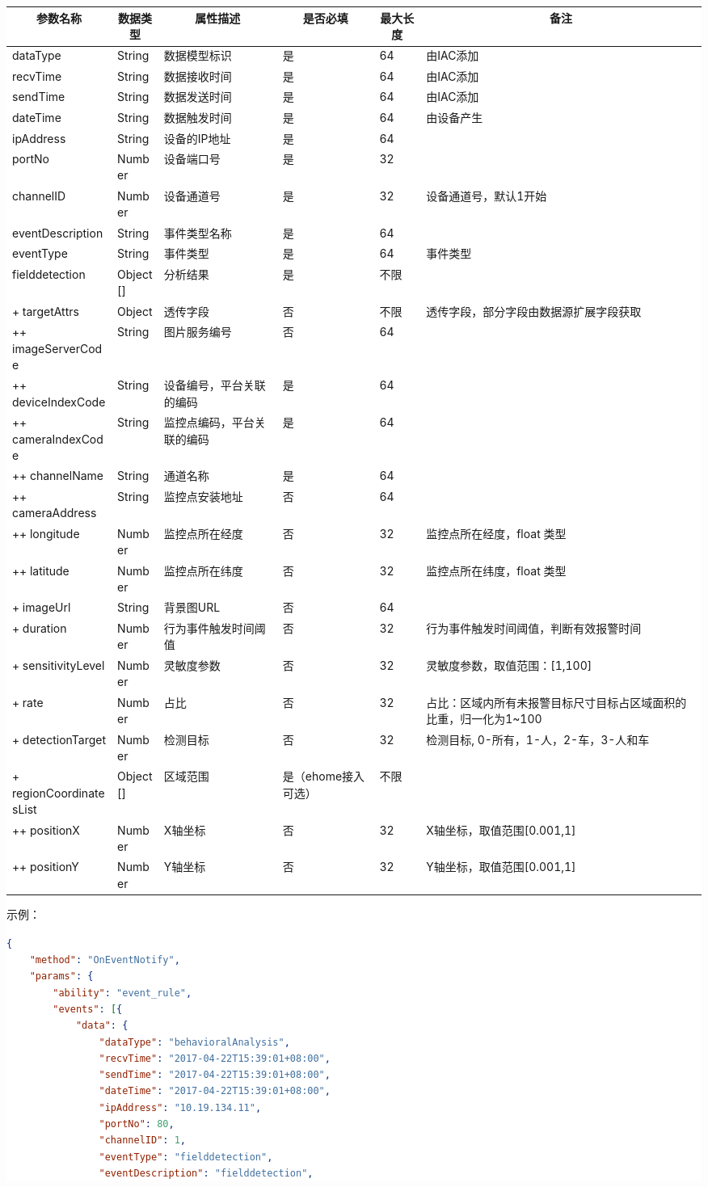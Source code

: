 | 参数名称                 | 数据类型 | 属性描述                   | 是否必填            | 最大长度 | 备注                                                               |
|--------------------------|----------|----------------------------|---------------------|----------|-----------------------------------|
| dataType                 | String   | 数据模型标识               | 是                  | 64       | 由IAC添加                                                          |
| recvTime                 | String   | 数据接收时间               | 是                  | 64       | 由IAC添加                                                          |
| sendTime                 | String   | 数据发送时间               | 是                  | 64       | 由IAC添加                                                          |
| dateTime                 | String   | 数据触发时间               | 是                  | 64       | 由设备产生                                                         |
| ipAddress                | String   | 设备的IP地址               | 是                  | 64       |                                                                    |
| portNo                   | Number   | 设备端口号                 | 是                  | 32       |                                                                    |
| channelID                | Number   | 设备通道号                 | 是                  | 32       | 设备通道号，默认1开始                                              |
| eventDescription         | String   | 事件类型名称               | 是                  | 64       |                                                                    |
| eventType                | String   | 事件类型                   | 是                  | 64       | 事件类型     |
| fielddetection           | Object[] | 分析结果                   | 是             | 不限     |  |
| \+ targetAttrs           | Object   | 透传字段                   | 否                  | 不限     | 透传字段，部分字段由数据源扩展字段获取                             |
| \++ imageServerCode      | String   | 图片服务编号               | 否                  | 64       |                                                                    |
| \++ deviceIndexCode      | String   | 设备编号，平台关联的编码   | 是                  | 64       |                                                                    |
| \++ cameraIndexCode      | String   | 监控点编码，平台关联的编码 | 是                  | 64       |                                                                    |
| \++ channelName          | String   | 通道名称                   | 是                  | 64       |                                                                    |
| \++ cameraAddress        | String   | 监控点安装地址             | 否                  | 64       |                                                                    |
| \++ longitude            | Number   | 监控点所在经度             | 否                  | 32       | 监控点所在经度，float 类型                                         |
| \++ latitude             | Number   | 监控点所在纬度             | 否                  | 32       | 监控点所在纬度，float 类型                                         |
| \+ imageUrl              | String   | 背景图URL                  | 否                  | 64       |                                                                    |
| \+ duration              | Number   | 行为事件触发时间阈值       | 否 | 32       | 行为事件触发时间阈值，判断有效报警时间                             |
| \+ sensitivityLevel      | Number   | 灵敏度参数                 | 否 | 32       | 灵敏度参数，取值范围：[1,100]                                      |
| \+ rate                  | Number   | 占比                       | 否 | 32       | 占比：区域内所有未报警目标尺寸目标占区域面积的比重，归一化为1\~100 |
| \+ detectionTarget       | Number   | 检测目标                   | 否 | 32       | 检测目标, 0-所有，1-人，2-车，3-人和车                             |
| \+ regionCoordinatesList | Object[] | 区域范围                   | 是（ehome接入可选） | 不限     |                                                                    |
| \++ positionX            | Number   | X轴坐标                    | 否                  | 32       | X轴坐标，取值范围[0.001,1]                                         |
| \++ positionY            | Number   | Y轴坐标                    | 否                  | 32       | Y轴坐标，取值范围[0.001,1]        

示例：
```json
{
	"method": "OnEventNotify",
	"params": {
		"ability": "event_rule",
		"events": [{
			"data": {
				"dataType": "behavioralAnalysis",
				"recvTime": "2017-04-22T15:39:01+08:00",
				"sendTime": "2017-04-22T15:39:01+08:00",
				"dateTime": "2017-04-22T15:39:01+08:00",
				"ipAddress": "10.19.134.11",
				"portNo": 80,
				"channelID": 1,
				"eventType": "fielddetection",
				"eventDescription": "fielddetection",
```